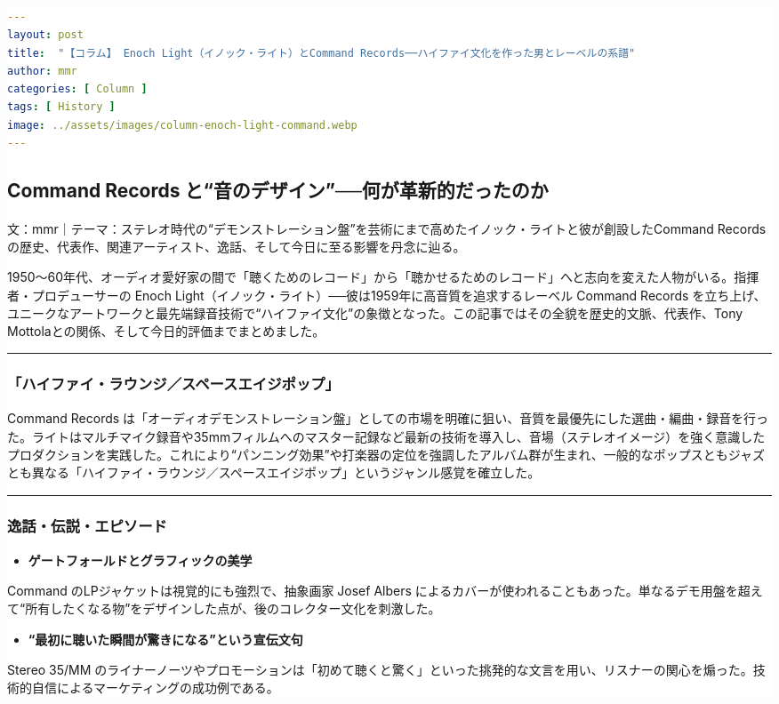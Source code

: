 ```yaml
---
layout: post
title:  "【コラム】 Enoch Light（イノック・ライト）とCommand Records──ハイファイ文化を作った男とレーベルの系譜"
author: mmr
categories: [ Column ]
tags: [ History ]
image: ../assets/images/column-enoch-light-command.webp
---
```


##  Command Records と“音のデザイン”──何が革新的だったのか

文：mmr｜テーマ：ステレオ時代の“デモンストレーション盤”を芸術にまで高めたイノック・ライトと彼が創設したCommand Recordsの歴史、代表作、関連アーティスト、逸話、そして今日に至る影響を丹念に辿る。


1950〜60年代、オーディオ愛好家の間で「聴くためのレコード」から「聴かせるためのレコード」へと志向を変えた人物がいる。指揮者・プロデューサーの Enoch Light（イノック・ライト）──彼は1959年に高音質を追求するレーベル Command Records を立ち上げ、ユニークなアートワークと最先端録音技術で“ハイファイ文化”の象徴となった。この記事ではその全貌を歴史的文脈、代表作、Tony Mottolaとの関係、そして今日的評価までまとめました。

---

<style type="text/css">
table, td, th {
border: 2px #111 solid;
width: auto;
padding: 10px; 
}
th {
background-color: #111;
color: #fff;
}
</style>

### 「ハイファイ・ラウンジ／スペースエイジポップ」

Command Records は「オーディオデモンストレーション盤」としての市場を明確に狙い、音質を最優先にした選曲・編曲・録音を行った。ライトはマルチマイク録音や35mmフィルムへのマスター記録など最新の技術を導入し、音場（ステレオイメージ）を強く意識したプロダクションを実践した。これにより“パンニング効果”や打楽器の定位を強調したアルバム群が生まれ、一般的なポップスともジャズとも異なる「ハイファイ・ラウンジ／スペースエイジポップ」というジャンル感覚を確立した。

---


### 逸話・伝説・エピソード

- **ゲートフォールドとグラフィックの美学**

Command のLPジャケットは視覚的にも強烈で、抽象画家 Josef Albers によるカバーが使われることもあった。単なるデモ用盤を超えて“所有したくなる物”をデザインした点が、後のコレクター文化を刺激した。


- **“最初に聴いた瞬間が驚きになる”という宣伝文句**

Stereo 35/MM のライナーノーツやプロモーションは「初めて聴くと驚く」といった挑発的な文言を用い、リスナーの関心を煽った。技術的自信によるマーケティングの成功例である。
